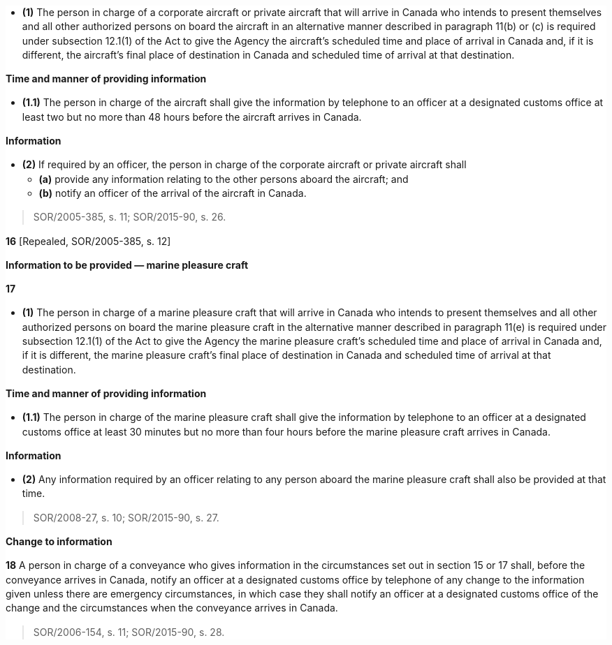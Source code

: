 - **(1)** The person in charge of a corporate aircraft or private aircraft that will arrive in Canada who intends to present themselves and all other authorized persons on board the aircraft in an alternative manner described in paragraph 11(b) or (c) is required under subsection 12.1(1) of the Act to give the Agency the aircraft’s scheduled time and place of arrival in Canada and, if it is different, the aircraft’s final place of destination in Canada and scheduled time of arrival at that destination.

**Time and manner of providing information**

- **(1.1)** The person in charge of the aircraft shall give the information by telephone to an officer at a designated customs office at least two but no more than 48 hours before the aircraft arrives in Canada.

**Information**

- **(2)** If required by an officer, the person in charge of the corporate aircraft or private aircraft shall
	- **(a)** provide any information relating to the other persons aboard the aircraft; and
	- **(b)** notify an officer of the arrival of the aircraft in Canada.
> SOR/2005-385, s. 11; SOR/2015-90, s. 26.




**16** [Repealed, SOR/2005-385, s. 12]




**Information to be provided — marine pleasure craft**

**17** 

- **(1)** The person in charge of a marine pleasure craft that will arrive in Canada who intends to present themselves and all other authorized persons on board the marine pleasure craft in the alternative manner described in paragraph 11(e) is required under subsection 12.1(1) of the Act to give the Agency the marine pleasure craft’s scheduled time and place of arrival in Canada and, if it is different, the marine pleasure craft’s final place of destination in Canada and scheduled time of arrival at that destination.

**Time and manner of providing information**

- **(1.1)** The person in charge of the marine pleasure craft shall give the information by telephone to an officer at a designated customs office at least 30 minutes but no more than four hours before the marine pleasure craft arrives in Canada.

**Information**

- **(2)** Any information required by an officer relating to any person aboard the marine pleasure craft shall also be provided at that time.
> SOR/2008-27, s. 10; SOR/2015-90, s. 27.





**Change to information**

**18** A person in charge of a conveyance who gives information in the circumstances set out in section 15 or 17 shall, before the conveyance arrives in Canada, notify an officer at a designated customs office by telephone of any change to the information given unless there are emergency circumstances, in which case they shall notify an officer at a designated customs office of the change and the circumstances when the conveyance arrives in Canada.
> SOR/2006-154, s. 11; SOR/2015-90, s. 28.
